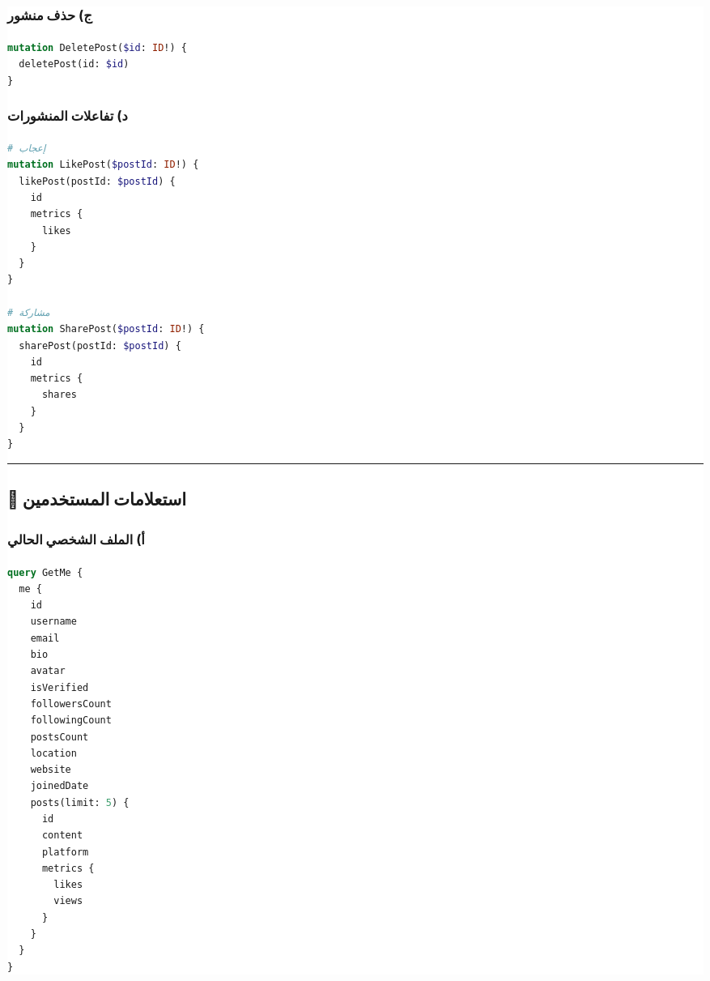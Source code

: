 ### ج) حذف منشور
```graphql
mutation DeletePost($id: ID!) {
  deletePost(id: $id)
}
```

### د) تفاعلات المنشورات
```graphql
# إعجاب
mutation LikePost($postId: ID!) {
  likePost(postId: $postId) {
    id
    metrics {
      likes
    }
  }
}

# مشاركة
mutation SharePost($postId: ID!) {
  sharePost(postId: $postId) {
    id
    metrics {
      shares
    }
  }
}
```

---

## 👤 استعلامات المستخدمين

### أ) الملف الشخصي الحالي
```graphql
query GetMe {
  me {
    id
    username
    email
    bio
    avatar
    isVerified
    followersCount
    followingCount
    postsCount
    location
    website
    joinedDate
    posts(limit: 5) {
      id
      content
      platform
      metrics {
        likes
        views
      }
    }
  }
}
```
